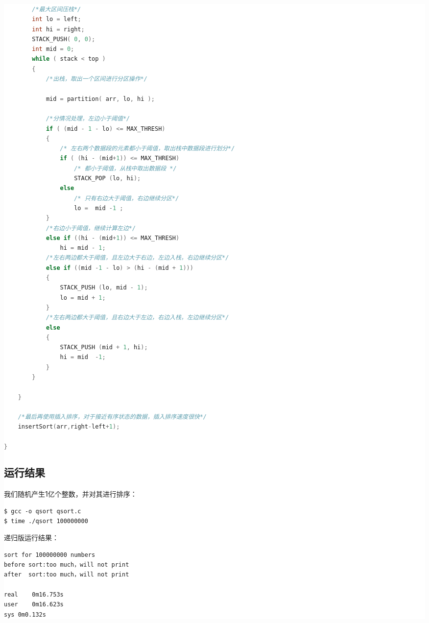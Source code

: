 ```c
        /*最大区间压栈*/
        int lo = left;
        int hi = right;
        STACK_PUSH( 0, 0);
        int mid = 0;
        while ( stack < top )
        {
            /*出栈，取出一个区间进行分区操作*/
			
            mid = partition( arr, lo, hi );

            /*分情况处理，左边小于阈值*/
            if ( (mid - 1 - lo) <= MAX_THRESH)
            {
                /* 左右两个数据段的元素都小于阈值，取出栈中数据段进行划分*/
                if ( (hi - (mid+1)) <= MAX_THRESH)
                    /* 都小于阈值，从栈中取出数据段 */
                    STACK_POP (lo, hi);
                else
                    /* 只有右边大于阈值，右边继续分区*/
                    lo =  mid -1 ;
            }
            /*右边小于阈值，继续计算左边*/
            else if ((hi - (mid+1)) <= MAX_THRESH)
                hi = mid - 1;
            /*左右两边都大于阈值，且左边大于右边，左边入栈，右边继续分区*/
            else if ((mid -1 - lo) > (hi - (mid + 1)))
            {
                STACK_PUSH (lo, mid - 1);
                lo = mid + 1;
            }
            /*左右两边都大于阈值，且右边大于左边，右边入栈，左边继续分区*/
            else
            {
                STACK_PUSH (mid + 1, hi);
                hi = mid  -1;
            }
        }

    }

    /*最后再使用插入排序，对于接近有序状态的数据，插入排序速度很快*/
    insertSort(arr,right-left+1);
	
}
```

## 运行结果
我们随机产生1亿个整数，并对其进行排序：
```
$ gcc -o qsort qsort.c
$ time ./qsort 100000000
```
递归版运行结果：
```
sort for 100000000 numbers
before sort:too much，will not print
after  sort:too much，will not print

real	0m16.753s
user	0m16.623s
sys	0m0.132s
```